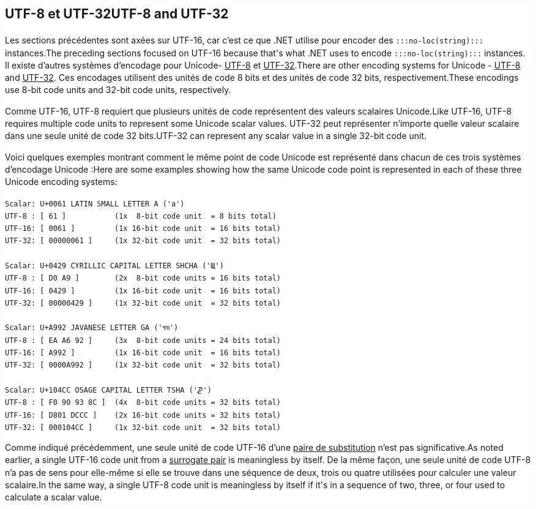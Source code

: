 ## <a name="utf-8-and-utf-32"></a><span data-ttu-id="2ea0a-257">UTF-8 et UTF-32</span><span class="sxs-lookup"><span data-stu-id="2ea0a-257">UTF-8 and UTF-32</span></span>

<span data-ttu-id="2ea0a-258">Les sections précédentes sont axées sur UTF-16, car c’est ce que .NET utilise pour encoder des `:::no-loc(string):::` instances.</span><span class="sxs-lookup"><span data-stu-id="2ea0a-258">The preceding sections focused on UTF-16 because that's what .NET uses to encode `:::no-loc(string):::` instances.</span></span> <span data-ttu-id="2ea0a-259">Il existe d’autres systèmes d’encodage pour Unicode- [UTF-8](https://www.unicode.org/faq/utf_bom.html#UTF8) et [UTF-32](https://www.unicode.org/faq/utf_bom.html#UTF32).</span><span class="sxs-lookup"><span data-stu-id="2ea0a-259">There are other encoding systems for Unicode - [UTF-8](https://www.unicode.org/faq/utf_bom.html#UTF8) and [UTF-32](https://www.unicode.org/faq/utf_bom.html#UTF32).</span></span> <span data-ttu-id="2ea0a-260">Ces encodages utilisent des unités de code 8 bits et des unités de code 32 bits, respectivement.</span><span class="sxs-lookup"><span data-stu-id="2ea0a-260">These encodings use 8-bit code units and 32-bit code units, respectively.</span></span>

<span data-ttu-id="2ea0a-261">Comme UTF-16, UTF-8 requiert que plusieurs unités de code représentent des valeurs scalaires Unicode.</span><span class="sxs-lookup"><span data-stu-id="2ea0a-261">Like UTF-16, UTF-8 requires multiple code units to represent some Unicode scalar values.</span></span> <span data-ttu-id="2ea0a-262">UTF-32 peut représenter n’importe quelle valeur scalaire dans une seule unité de code 32 bits.</span><span class="sxs-lookup"><span data-stu-id="2ea0a-262">UTF-32 can represent any scalar value in a single 32-bit code unit.</span></span>

<span data-ttu-id="2ea0a-263">Voici quelques exemples montrant comment le même point de code Unicode est représenté dans chacun de ces trois systèmes d’encodage Unicode :</span><span class="sxs-lookup"><span data-stu-id="2ea0a-263">Here are some examples showing how the same Unicode code point is represented in each of these three Unicode encoding systems:</span></span>

```
Scalar: U+0061 LATIN SMALL LETTER A ('a')
UTF-8 : [ 61 ]           (1x  8-bit code unit  = 8 bits total)
UTF-16: [ 0061 ]         (1x 16-bit code unit  = 16 bits total)
UTF-32: [ 00000061 ]     (1x 32-bit code unit  = 32 bits total)

Scalar: U+0429 CYRILLIC CAPITAL LETTER SHCHA ('Щ')
UTF-8 : [ D0 A9 ]        (2x  8-bit code units = 16 bits total)
UTF-16: [ 0429 ]         (1x 16-bit code unit  = 16 bits total)
UTF-32: [ 00000429 ]     (1x 32-bit code unit  = 32 bits total)

Scalar: U+A992 JAVANESE LETTER GA ('ꦒ')
UTF-8 : [ EA A6 92 ]     (3x  8-bit code units = 24 bits total)
UTF-16: [ A992 ]         (1x 16-bit code unit  = 16 bits total)
UTF-32: [ 0000A992 ]     (1x 32-bit code unit  = 32 bits total)

Scalar: U+104CC OSAGE CAPITAL LETTER TSHA ('𐓌')
UTF-8 : [ F0 90 93 8C ]  (4x  8-bit code units = 32 bits total)
UTF-16: [ D801 DCCC ]    (2x 16-bit code units = 32 bits total)
UTF-32: [ 000104CC ]     (1x 32-bit code unit  = 32 bits total)
```

<span data-ttu-id="2ea0a-264">Comme indiqué précédemment, une seule unité de code UTF-16 d’une [paire de substitution](#surrogate-pairs) n’est pas significative.</span><span class="sxs-lookup"><span data-stu-id="2ea0a-264">As noted earlier, a single UTF-16 code unit from a [surrogate pair](#surrogate-pairs) is meaningless by itself.</span></span> <span data-ttu-id="2ea0a-265">De la même façon, une seule unité de code UTF-8 n’a pas de sens pour elle-même si elle se trouve dans une séquence de deux, trois ou quatre utilisées pour calculer une valeur scalaire.</span><span class="sxs-lookup"><span data-stu-id="2ea0a-265">In the same way, a single UTF-8 code unit is meaningless by itself if it's in a sequence of two, three, or four used to calculate a scalar value.</span></span>

